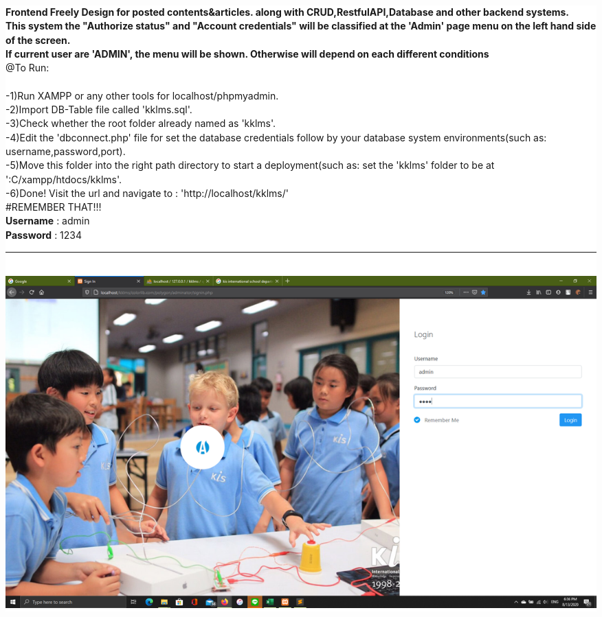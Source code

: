 <b>Frontend Freely Design for posted contents&articles. along with CRUD,RestfulAPI,Database and other backend systems.
<br/>This system the "Authorize status" and "Account credentials" will be classified at the 'Admin' page menu on the left hand side of the screen.
<br/>If current user are 'ADMIN', the menu will be shown. Otherwise will depend on each different conditions</b><br/>
@To Run:<br/><br/>
-1)Run XAMPP or any other tools for localhost/phpmyadmin.<br/>
-2)Import DB-Table file called 'kklms.sql'.<br/>
-3)Check whether the root folder already named as 'kklms'.<br/>
-4)Edit the 'dbconnect.php' file for set the database credentials follow by your database system environments(such as: username,password,port).<br/>
-5)Move this folder into the right path directory to start a deployment(such as: set the 'kklms' folder to be at ':C/xampp/htdocs/kklms'.<br/>
-6)Done! Visit the url and navigate to : 'http://localhost/kklms/' <br/>
#REMEMBER THAT!!! <br/>
<b>Username</b> : admin<br/>
<b>Password</b> : 1234 <br/>
<hr/><br/>
<img src="https://github.com/Kukkui/crud-miniblog/blob/master/Task2%20:%20Frontend/Screenshots/2020-08-13 (1).png" width="100%"/>
